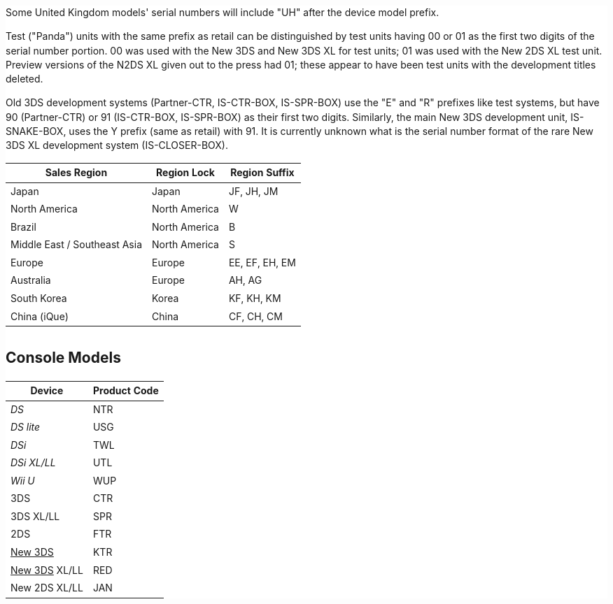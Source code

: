 Some United Kingdom models' serial numbers will include "UH" after the
device model prefix.

Test ("Panda") units with the same prefix as retail can be distinguished
by test units having 00 or 01 as the first two digits of the serial
number portion. 00 was used with the New 3DS and New 3DS XL for test
units; 01 was used with the New 2DS XL test unit. Preview versions of
the N2DS XL given out to the press had 01; these appear to have been
test units with the development titles deleted.

Old 3DS development systems (Partner-CTR, IS-CTR-BOX, IS-SPR-BOX) use
the "E" and "R" prefixes like test systems, but have 90 (Partner-CTR) or
91 (IS-CTR-BOX, IS-SPR-BOX) as their first two digits. Similarly, the
main New 3DS development unit, IS-SNAKE-BOX, uses the Y prefix (same as
retail) with 91. It is currently unknown what is the serial number
format of the rare New 3DS XL development system (IS-CLOSER-BOX).

| Sales Region                 | Region Lock   | Region Suffix  |
|------------------------------|---------------|----------------|
| Japan                        | Japan         | JF, JH, JM     |
| North America                | North America | W              |
| Brazil                       | North America | B              |
| Middle East / Southeast Asia | North America | S              |
| Europe                       | Europe        | EE, EF, EH, EM |
| Australia                    | Europe        | AH, AG         |
| South Korea                  | Korea         | KF, KH, KM     |
| China (iQue)                 | China         | CF, CH, CM     |

## Console Models

| Device                              | Product Code |
|-------------------------------------|--------------|
| *DS*                                | NTR          |
| *DS lite*                           | USG          |
| *DSi*                               | TWL          |
| *DSi XL/LL*                         | UTL          |
| *Wii U*                             | WUP          |
| 3DS                                 | CTR          |
| 3DS XL/LL                           | SPR          |
| 2DS                                 | FTR          |
| [New 3DS](New_3DS "wikilink")       | KTR          |
| [New 3DS](New_3DS "wikilink") XL/LL | RED          |
| New 2DS XL/LL                       | JAN          |
